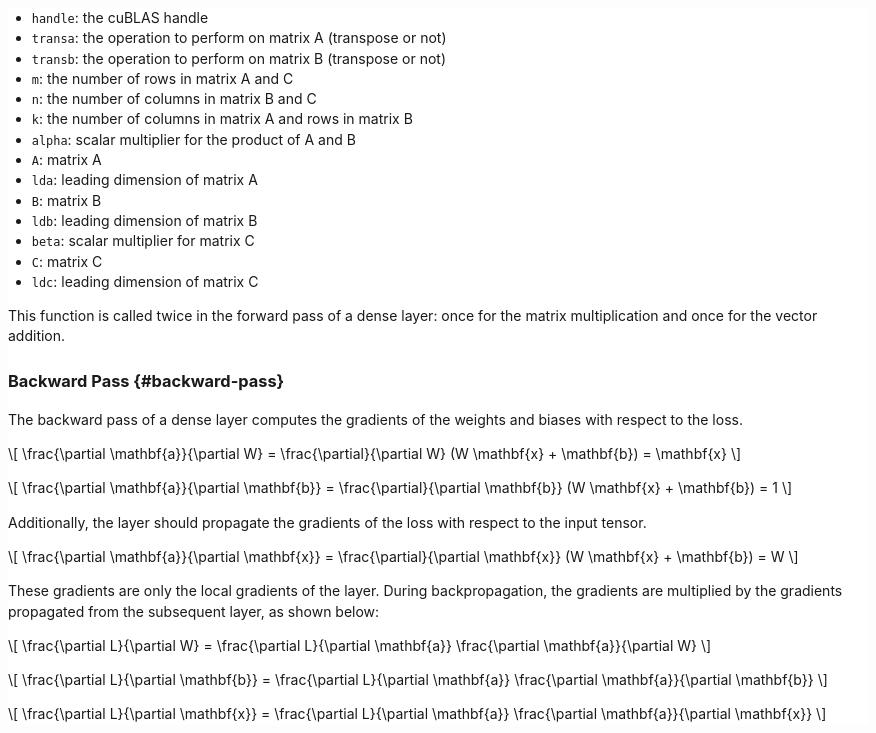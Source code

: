 -   `handle`: the cuBLAS handle
-   `transa`: the operation to perform on matrix A (transpose or not)
-   `transb`: the operation to perform on matrix B (transpose or not)
-   `m`: the number of rows in matrix A and C
-   `n`: the number of columns in matrix B and C
-   `k`: the number of columns in matrix A and rows in matrix B
-   `alpha`: scalar multiplier for the product of A and B
-   `A`: matrix A
-   `lda`: leading dimension of matrix A
-   `B`: matrix B
-   `ldb`: leading dimension of matrix B
-   `beta`: scalar multiplier for matrix C
-   `C`: matrix C
-   `ldc`: leading dimension of matrix C

This function is called twice in the forward pass of a dense layer: once for the matrix multiplication and once for the vector addition.


### Backward Pass {#backward-pass}

The backward pass of a dense layer computes the gradients of the weights and biases with respect to the loss.

\\[
\frac{\partial \mathbf{a}}{\partial W} = \frac{\partial}{\partial W} (W \mathbf{x} + \mathbf{b}) = \mathbf{x}
\\]

\\[
\frac{\partial \mathbf{a}}{\partial \mathbf{b}} = \frac{\partial}{\partial \mathbf{b}} (W \mathbf{x} + \mathbf{b}) = 1
\\]

Additionally, the layer should propagate the gradients of the loss with respect to the input tensor.

\\[
\frac{\partial \mathbf{a}}{\partial \mathbf{x}} = \frac{\partial}{\partial \mathbf{x}} (W \mathbf{x} + \mathbf{b}) = W
\\]

These gradients are only the local gradients of the layer. During backpropagation, the gradients are multiplied by the gradients propagated from the subsequent layer, as shown below:

\\[
\frac{\partial L}{\partial W} = \frac{\partial L}{\partial \mathbf{a}} \frac{\partial \mathbf{a}}{\partial W}
\\]

\\[
\frac{\partial L}{\partial \mathbf{b}} = \frac{\partial L}{\partial \mathbf{a}} \frac{\partial \mathbf{a}}{\partial \mathbf{b}}
\\]

\\[
\frac{\partial L}{\partial \mathbf{x}} = \frac{\partial L}{\partial \mathbf{a}} \frac{\partial \mathbf{a}}{\partial \mathbf{x}}
\\]
